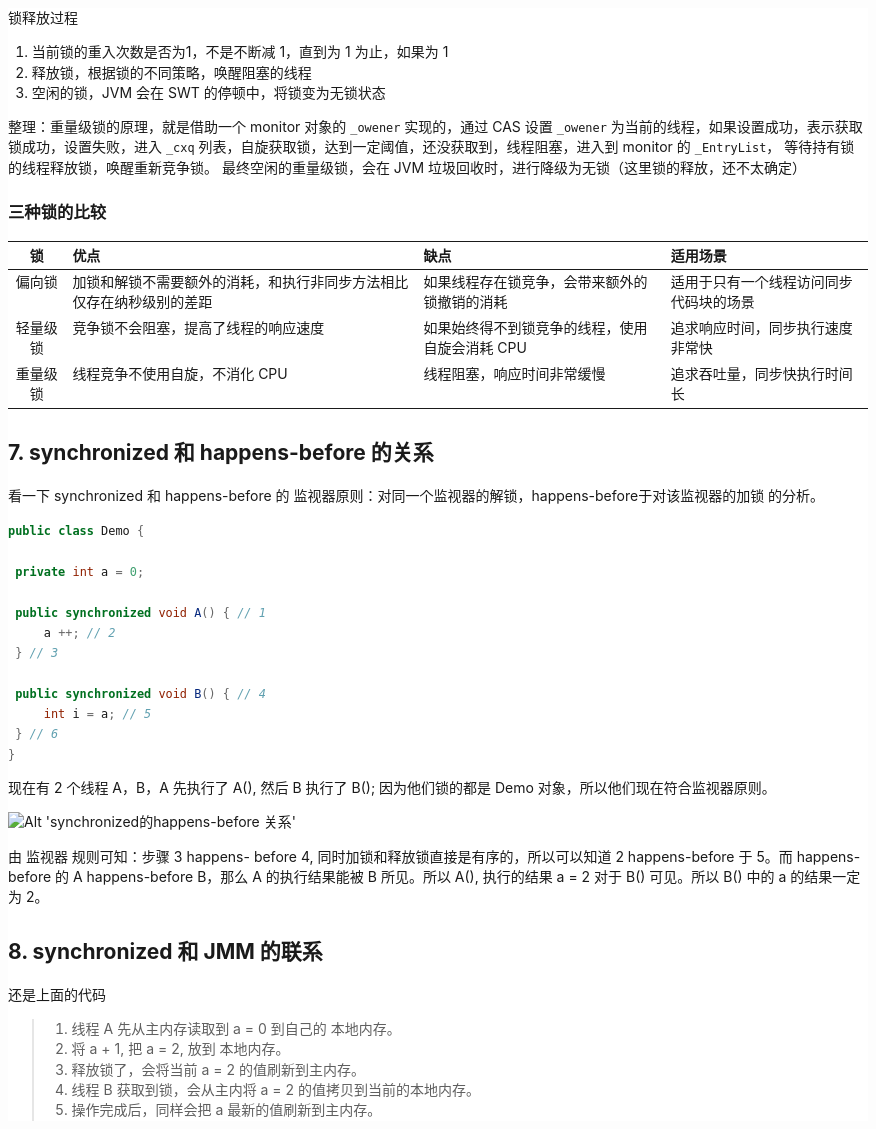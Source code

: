 
锁释放过程
1) 当前锁的重入次数是否为1，不是不断减 1，直到为 1 为止，如果为 1
2) 释放锁，根据锁的不同策略，唤醒阻塞的线程
3) 空闲的锁，JVM 会在 SWT 的停顿中，将锁变为无锁状态

整理：重量级锁的原理，就是借助一个 monitor 对象的 `_owener` 实现的，通过 CAS 设置 `_owener` 为当前的线程，如果设置成功，表示获取锁成功，设置失败，进入 `_cxq` 列表，自旋获取锁，达到一定阈值，还没获取到，线程阻塞，进入到 monitor 的 `_EntryList`， 等待持有锁的线程释放锁，唤醒重新竞争锁。
最终空闲的重量级锁，会在 JVM 垃圾回收时，进行降级为无锁（这里锁的释放，还不太确定）

### 三种锁的比较

| 锁| 优点 | 缺点 | 适用场景|
|:-:| :- | :- | :- |
| 偏向锁 |加锁和解锁不需要额外的消耗，和执行非同步方法相比仅存在纳秒级别的差距| 如果线程存在锁竞争，会带来额外的锁撤销的消耗|适用于只有一个线程访问同步代码块的场景|
|轻量级锁|竞争锁不会阻塞，提高了线程的响应速度|如果始终得不到锁竞争的线程，使用自旋会消耗 CPU| 追求响应时间，同步执行速度非常快 |
|重量级锁| 线程竞争不使用自旋，不消化 CPU | 线程阻塞，响应时间非常缓慢 | 追求吞吐量，同步快执行时间长 |

## 7. synchronized 和 happens-before 的关系
看一下 synchronized 和 happens-before 的 监视器原则：对同一个监视器的解锁，happens-before于对该监视器的加锁 的分析。

```java
public class Demo {
    
 private int a = 0;
 
 public synchronized void A() { // 1
     a ++; // 2
 } // 3
 
 public synchronized void B() { // 4
     int i = a; // 5
 } // 6
}
```
现在有 2 个线程 A，B，A 先执行了 A(), 然后 B 执行了 B(); 因为他们锁的都是 Demo 对象，所以他们现在符合监视器原则。

![Alt 'synchronized的happens-before 关系'](https://s2.ax1x.com/2020/01/07/l6xcm8.png)

由 监视器 规则可知：步骤 3 happens- before 4, 同时加锁和释放锁直接是有序的，所以可以知道 2 happens-before 于 5。而 happens-before 的  A happens-before B，那么 A 的执行结果能被 B 所见。所以 A(), 执行的结果 a = 2 对于 B() 可见。所以 B() 中的 a 的结果一定为 2。

## 8. synchronized 和 JMM 的联系
还是上面的代码
>1. 线程 A 先从主内存读取到 a = 0 到自己的 本地内存。
>2. 将 a + 1, 把 a = 2, 放到 本地内存。
>3. 释放锁了，会将当前 a = 2 的值刷新到主内存。
>4. 线程 B 获取到锁，会从主内将 a = 2 的值拷贝到当前的本地内存。
>5. 操作完成后，同样会把 a 最新的值刷新到主内存。
